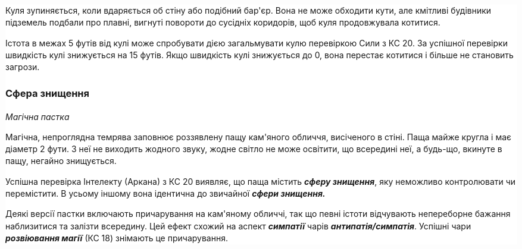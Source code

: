 Куля зупиняється, коли вдаряється об стіну або подібний бар'єр. Вона не може обходити кути, але кмітливі будівники підземель подбали про плавні, вигнуті повороти до сусідніх коридорів, щоб куля продовжувала котитися.

Істота в межах 5 футів від кулі може спробувати дією загальмувати кулю перевіркою Сили з КС 20. За успішної перевірки швидкість кулі знижується на 15 футів. Якщо швидкість кулі знижується до 0, вона перестає котитися і більше не становить загрози.

### Сфера знищення
_Магічна пастка_

Магічна, непроглядна темрява заповнює роззявлену пащу кам'яного обличчя, висіченого в стіні. Паща майже кругла і має діаметр 2 фути. З неї не виходить жодного звуку, жодне світло не може освітити, що всередині неї, а будь-що, вкинуте в пащу, негайно знищується.

Успішна перевірка Інтелекту (Аркана) з КС 20 виявляє, що паща містить **_сферу знищення_**, яку неможливо контролювати чи перемістити. В усьому іншому вона ідентична до звичайної **_сфери знищення._**

Деякі версії пастки включають причарування на кам'яному обличчі, так що певні істоти відчувають непереборне бажання наблизитися та залізти всередину. Цей ефект схожий на аспект **_симпатії_** чарів **_антипатія/симпатія_**. Успішні чари **_розвіювання магії_** (КС 18) знімають це причарування.
